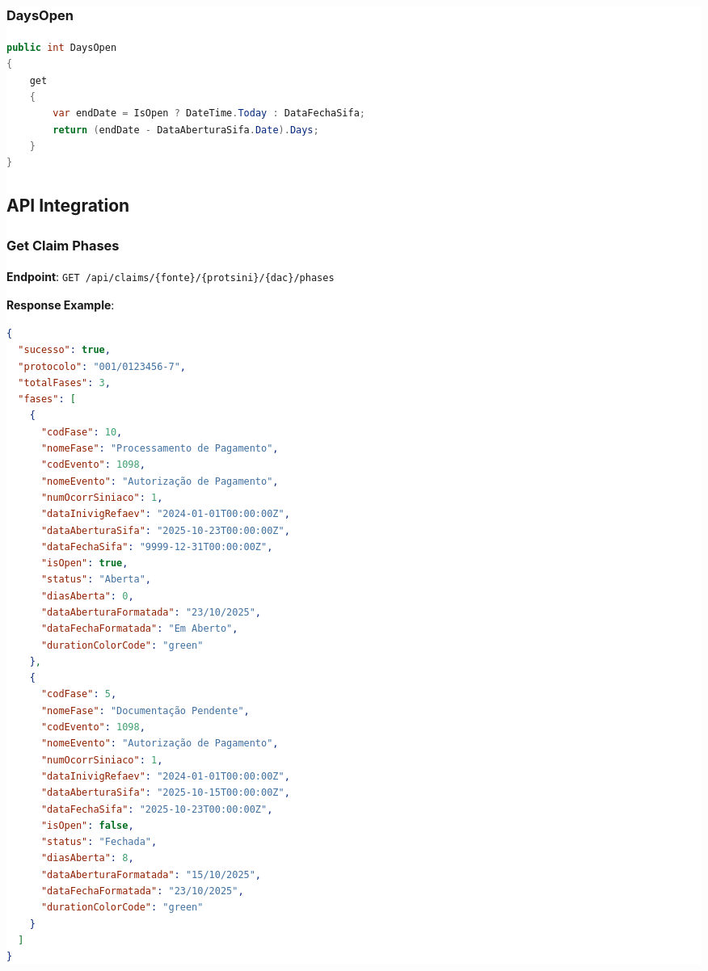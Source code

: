 ### DaysOpen
```csharp
public int DaysOpen
{
    get
    {
        var endDate = IsOpen ? DateTime.Today : DataFechaSifa;
        return (endDate - DataAberturaSifa.Date).Days;
    }
}
```

## API Integration

### Get Claim Phases

**Endpoint**: `GET /api/claims/{fonte}/{protsini}/{dac}/phases`

**Response Example**:
```json
{
  "sucesso": true,
  "protocolo": "001/0123456-7",
  "totalFases": 3,
  "fases": [
    {
      "codFase": 10,
      "nomeFase": "Processamento de Pagamento",
      "codEvento": 1098,
      "nomeEvento": "Autorização de Pagamento",
      "numOcorrSiniaco": 1,
      "dataInivigRefaev": "2024-01-01T00:00:00Z",
      "dataAberturaSifa": "2025-10-23T00:00:00Z",
      "dataFechaSifa": "9999-12-31T00:00:00Z",
      "isOpen": true,
      "status": "Aberta",
      "diasAberta": 0,
      "dataAberturaFormatada": "23/10/2025",
      "dataFechaFormatada": "Em Aberto",
      "durationColorCode": "green"
    },
    {
      "codFase": 5,
      "nomeFase": "Documentação Pendente",
      "codEvento": 1098,
      "nomeEvento": "Autorização de Pagamento",
      "numOcorrSiniaco": 1,
      "dataInivigRefaev": "2024-01-01T00:00:00Z",
      "dataAberturaSifa": "2025-10-15T00:00:00Z",
      "dataFechaSifa": "2025-10-23T00:00:00Z",
      "isOpen": false,
      "status": "Fechada",
      "diasAberta": 8,
      "dataAberturaFormatada": "15/10/2025",
      "dataFechaFormatada": "23/10/2025",
      "durationColorCode": "green"
    }
  ]
}
```
